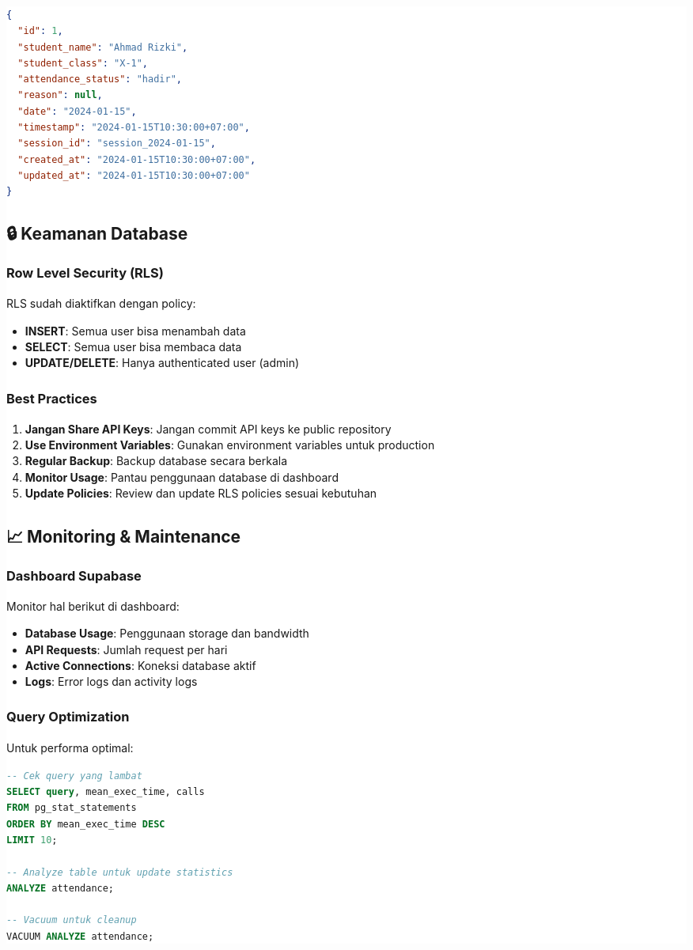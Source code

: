 ```json
{
  "id": 1,
  "student_name": "Ahmad Rizki",
  "student_class": "X-1",
  "attendance_status": "hadir",
  "reason": null,
  "date": "2024-01-15",
  "timestamp": "2024-01-15T10:30:00+07:00",
  "session_id": "session_2024-01-15",
  "created_at": "2024-01-15T10:30:00+07:00",
  "updated_at": "2024-01-15T10:30:00+07:00"
}
```

## 🔒 Keamanan Database

### Row Level Security (RLS)

RLS sudah diaktifkan dengan policy:
- **INSERT**: Semua user bisa menambah data
- **SELECT**: Semua user bisa membaca data
- **UPDATE/DELETE**: Hanya authenticated user (admin)

### Best Practices

1. **Jangan Share API Keys**: Jangan commit API keys ke public repository
2. **Use Environment Variables**: Gunakan environment variables untuk production
3. **Regular Backup**: Backup database secara berkala
4. **Monitor Usage**: Pantau penggunaan database di dashboard
5. **Update Policies**: Review dan update RLS policies sesuai kebutuhan

## 📈 Monitoring & Maintenance

### Dashboard Supabase

Monitor hal berikut di dashboard:
- **Database Usage**: Penggunaan storage dan bandwidth
- **API Requests**: Jumlah request per hari
- **Active Connections**: Koneksi database aktif
- **Logs**: Error logs dan activity logs

### Query Optimization

Untuk performa optimal:

```sql
-- Cek query yang lambat
SELECT query, mean_exec_time, calls 
FROM pg_stat_statements 
ORDER BY mean_exec_time DESC 
LIMIT 10;

-- Analyze table untuk update statistics
ANALYZE attendance;

-- Vacuum untuk cleanup
VACUUM ANALYZE attendance;
```
